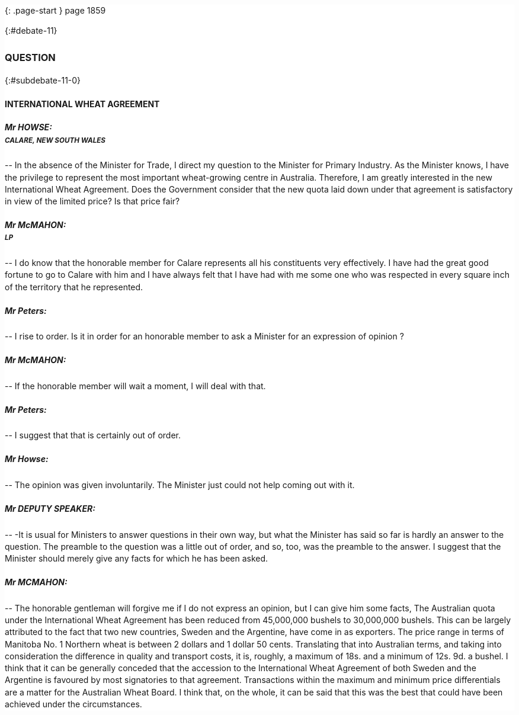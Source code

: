 {: .page-start }
page 1859

{:#debate-11}
### QUESTION

{:#subdebate-11-0}
#### INTERNATIONAL WHEAT AGREEMENT

##### Mr HOWSE:<br><small class="text-muted">CALARE, NEW SOUTH WALES</small>

-- In the absence of the Minister for Trade, I direct my question to the Minister for Primary Industry. As the Minister knows, I have the privilege to represent the most important wheat-growing centre in Australia. Therefore, I am greatly interested in the new International Wheat Agreement. Does the Government consider that the new quota laid down under that agreement is satisfactory in view of the limited price? Is that price fair? 

##### Mr McMAHON:<br><small class="text-muted">LP</small>

-- I do know that the honorable member for Calare represents all his constituents very effectively. I have had the great good fortune to go to Calare with him and I have always felt that I have had with me some one who was respected in every square inch of the territory that he represented. 

##### Mr Peters:

-- I rise to order. Is it in order for an honorable member to ask a Minister for an expression of opinion ? 

##### Mr McMAHON:

-- If the honorable member will wait a moment, I will deal with that. 

##### Mr Peters:

-- I suggest that that is certainly out of order. 

##### Mr Howse:

-- The opinion was given involuntarily. The Minister just could not help coming out with it. 

##### Mr DEPUTY SPEAKER:

-- -It is usual for Ministers to answer questions in their own way, but what the Minister has said so far is hardly an answer to the question. The preamble to the question was a little out of order, and so, too, was the preamble to the answer. I suggest that the Minister should merely give any facts for which he has been asked. 

##### Mr MCMAHON:

-- The honorable gentleman will forgive me if I do not express an opinion, but I can give him some facts, The Australian quota under the International Wheat Agreement has been reduced from 45,000,000 bushels to 30,000,000 bushels. This can be largely attributed to the fact that two new countries, Sweden and the Argentine, have come in as exporters. The price range in terms of Manitoba No. 1 Northern wheat is between 2 dollars and 1 dollar 50 cents. Translating that into Australian terms, and taking into consideration the difference in quality and transport costs, it is, roughly, a maximum of 18s. and a minimum of 12s. 9d. a bushel. I think that it can be generally conceded that the accession to the International Wheat Agreement of both Sweden and the Argentine is favoured by most signatories to that agreement. Transactions within the maximum and minimum price differentials are a matter for the Australian Wheat Board. I think that, on the whole, it can be said that this was the best that could have been achieved under the circumstances. 
